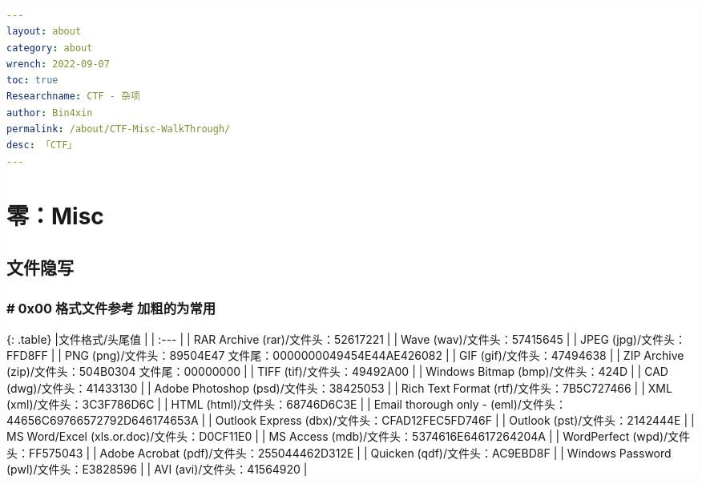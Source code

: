 ```yaml
---
layout: about
category: about
wrench: 2022-09-07
toc: true
Researchname: CTF - 杂项
author: Bin4xin
permalink: /about/CTF-Misc-WalkThrough/
desc: 「CTF」
---
```


# 零：Misc

## 文件隐写

### # 0x00 格式文件参考 加粗的为常用

{: .table}
|文件格式/头尾值 |
| :---  |
| RAR Archive (rar)/文件头：52617221 |
| Wave (wav)/文件头：57415645 |
| JPEG (jpg)/文件头：FFD8FF |
| PNG (png)/文件头：89504E47 文件尾：0000000049454E44AE426082 |
| GIF (gif)/文件头：47494638 |
| ZIP Archive (zip)/文件头：504B0304 文件尾：00000000 |
| TIFF (tif)/文件头：49492A00 |
| Windows Bitmap (bmp)/文件头：424D |
| CAD (dwg)/文件头：41433130 |
| Adobe Photoshop (psd)/文件头：38425053 |
| Rich Text Format (rtf)/文件头：7B5C727466 |
| XML (xml)/文件头：3C3F786D6C |
| HTML (html)/文件头：68746D6C3E |
| Email thorough only - (eml)/文件头：44656C69766572792D646174653A |
| Outlook Express (dbx)/文件头：CFAD12FEC5FD746F |
| Outlook (pst)/文件头：2142444E |
| MS Word/Excel (xls.or.doc)/文件头：D0CF11E0 |
| MS Access (mdb)/文件头：5374616E64617264204A |
| WordPerfect (wpd)/文件头：FF575043 |
| Adobe Acrobat (pdf)/文件头：255044462D312E |
| Quicken (qdf)/文件头：AC9EBD8F |
| Windows Password (pwl)/文件头：E3828596 |
| AVI (avi)/文件头：41564920 |